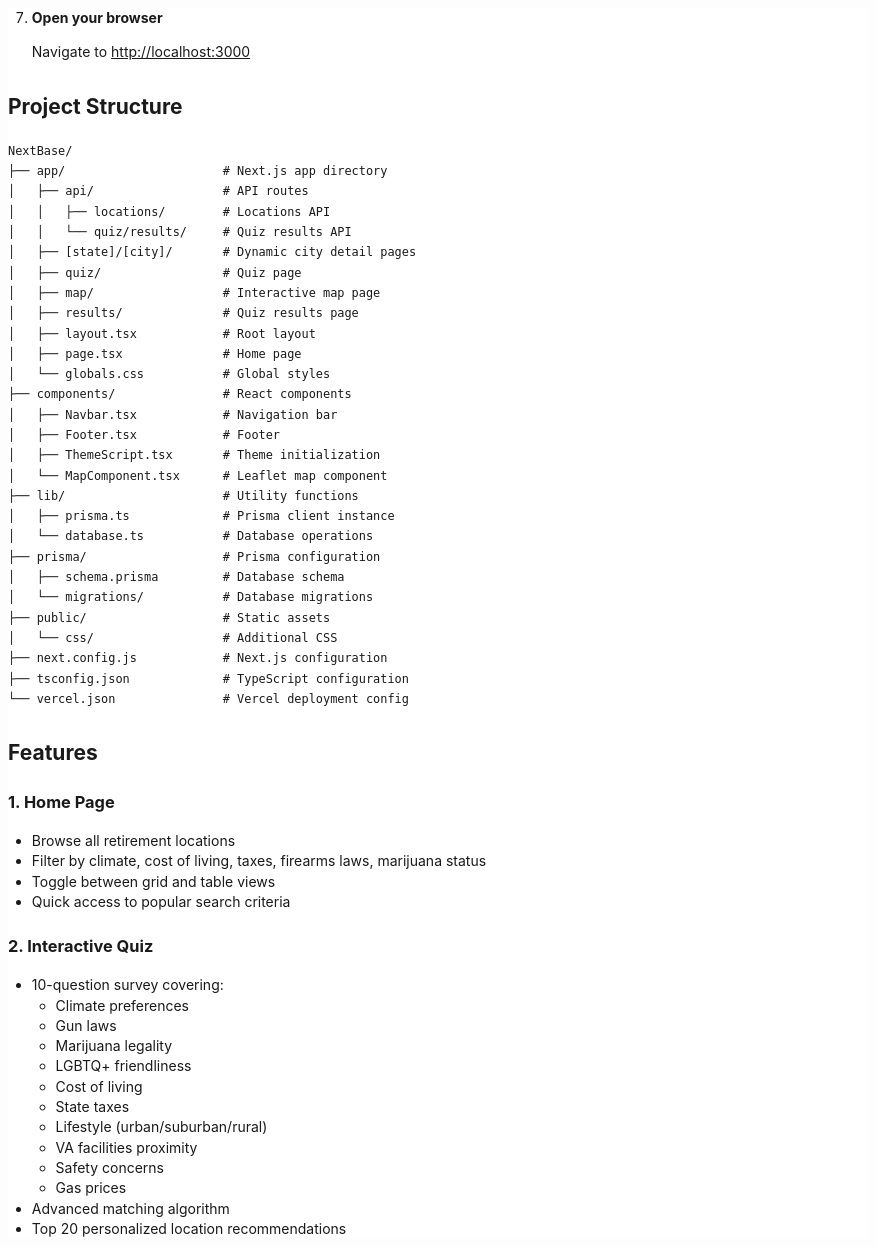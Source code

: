 7. **Open your browser**
   
   Navigate to [http://localhost:3000](http://localhost:3000)

## Project Structure

```
NextBase/
├── app/                      # Next.js app directory
│   ├── api/                  # API routes
│   │   ├── locations/        # Locations API
│   │   └── quiz/results/     # Quiz results API
│   ├── [state]/[city]/       # Dynamic city detail pages
│   ├── quiz/                 # Quiz page
│   ├── map/                  # Interactive map page
│   ├── results/              # Quiz results page
│   ├── layout.tsx            # Root layout
│   ├── page.tsx              # Home page
│   └── globals.css           # Global styles
├── components/               # React components
│   ├── Navbar.tsx            # Navigation bar
│   ├── Footer.tsx            # Footer
│   ├── ThemeScript.tsx       # Theme initialization
│   └── MapComponent.tsx      # Leaflet map component
├── lib/                      # Utility functions
│   ├── prisma.ts             # Prisma client instance
│   └── database.ts           # Database operations
├── prisma/                   # Prisma configuration
│   ├── schema.prisma         # Database schema
│   └── migrations/           # Database migrations
├── public/                   # Static assets
│   └── css/                  # Additional CSS
├── next.config.js            # Next.js configuration
├── tsconfig.json             # TypeScript configuration
└── vercel.json               # Vercel deployment config
```

## Features

### 1. Home Page
- Browse all retirement locations
- Filter by climate, cost of living, taxes, firearms laws, marijuana status
- Toggle between grid and table views
- Quick access to popular search criteria

### 2. Interactive Quiz
- 10-question survey covering:
  - Climate preferences
  - Gun laws
  - Marijuana legality
  - LGBTQ+ friendliness
  - Cost of living
  - State taxes
  - Lifestyle (urban/suburban/rural)
  - VA facilities proximity
  - Safety concerns
  - Gas prices
- Advanced matching algorithm
- Top 20 personalized location recommendations
